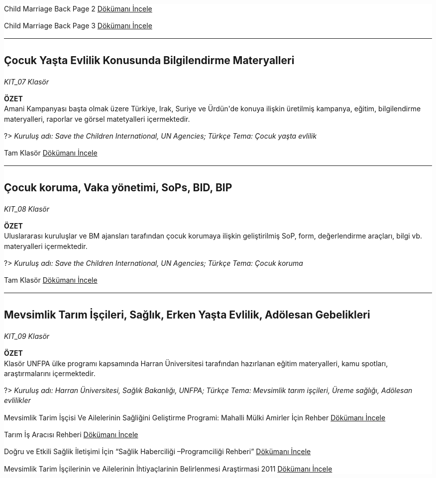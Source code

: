 Child Marriage Back Page 2 [Dökümanı İncele](downloads\KIT\KIT_06\Child-Marriage-Back-Page-for-the-Activator-2.pdf ':ignore')

Child Marriage Back Page 3 [Dökümanı İncele](downloads\KIT\KIT_06\Child-Marriage-Back-Page-for-the-Activator-3.pdf ':ignore')

***

## Çocuk Yaşta Evlilik Konusunda Bilgilendirme Materyalleri
*KIT_07 Klasör*  

**ÖZET**  
 Amani Kampanyası başta olmak üzere Türkiye, Irak, Suriye ve Ürdün'de konuya ilişkin üretilmiş kampanya, eğitim, bilgilendirme materyalleri, raporlar ve görsel matetyalleri içermektedir.

?> *Kuruluş adı: Save the Children International, UN Agencies; Türkçe Tema: Çocuk yaşta evlilik*  

Tam Klasör [Dökümanı İncele](downloads\KIT\KIT_07.zip.001 ':ignore')

***

## Çocuk koruma, Vaka yönetimi, SoPs, BID, BIP
*KIT_08 Klasör*  

**ÖZET**  
 Uluslararası kuruluşlar ve BM ajansları tarafından çocuk korumaya ilişkin geliştirilmiş SoP, form, değerlendirme araçları, bilgi vb. materyalleri içermektedir.

?> *Kuruluş adı: Save the Children International, UN Agencies; Türkçe Tema: Çocuk koruma*  

Tam Klasör [Dökümanı İncele](downloads\KIT\KIT_08.zip.001 ':ignore')

***

## Mevsimlik Tarım İşçileri, Sağlık, Erken Yaşta Evlilik, Adölesan Gebelikleri
*KIT_09 Klasör*  

**ÖZET**  
 Klasör UNFPA ülke programı kapsamında Harran Üniversitesi tarafından hazırlanan eğitim materyalleri, kamu spotları, araştırmalarını içermektedir.

?> *Kuruluş adı: Harran Üniversitesi, Sağlık Bakanlığı, UNFPA; Türkçe Tema: Mevsimlik tarım işçileri, Üreme sağlığı, Adölesan evlilikler*  

Mevsimlik Tarim İşçisi Ve Ailelerinin Sağliğini Geliştirme Programi: Mahalli Mülki Amirler İçin Rehber [Dökümanı İncele](downloads\KIT\MEVSIMLIK-TARIM-ISCISI-VE-AILELERININ-SAGLIGI-MAHALLI-MULKI-AMIRLER-ICIN-REHBER.pdf ':ignore')

Tarım İş Aracısı Rehberi [Dökümanı İncele](downloads\KIT\Tarim-Is-Aracisi-Rehberi.pdf  ':ignore')

Doğru ve Etkili Sağlik İletişimi İçin
“Sağlik Haberciliği –Programciliği Rehberi” [Dökümanı İncele](downloads\KIT\Saglik-Haberciligi-Rehberi.pdf ':ignore')

Mevsimlik Tarim İşçilerinin ve Ailelerinin İhtiyaçlarinin Belirlenmesi Araştirmasi 2011 [Dökümanı İncele](downloads\KIT\Mevsimlik-Tarim-Iscilerinin-ve-Ailelerinin-Ihtiyaclari.pdf ':ignore')
